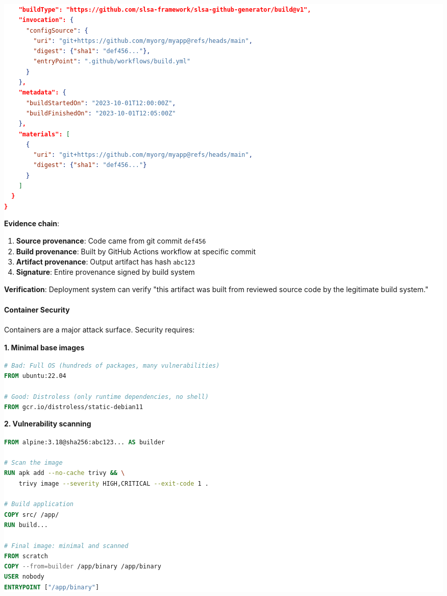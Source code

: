 ```json
    "buildType": "https://github.com/slsa-framework/slsa-github-generator/build@v1",
    "invocation": {
      "configSource": {
        "uri": "git+https://github.com/myorg/myapp@refs/heads/main",
        "digest": {"sha1": "def456..."},
        "entryPoint": ".github/workflows/build.yml"
      }
    },
    "metadata": {
      "buildStartedOn": "2023-10-01T12:00:00Z",
      "buildFinishedOn": "2023-10-01T12:05:00Z"
    },
    "materials": [
      {
        "uri": "git+https://github.com/myorg/myapp@refs/heads/main",
        "digest": {"sha1": "def456..."}
      }
    ]
  }
}
```

**Evidence chain**:

1. **Source provenance**: Code came from git commit `def456`
2. **Build provenance**: Built by GitHub Actions workflow at specific commit
3. **Artifact provenance**: Output artifact has hash `abc123`
4. **Signature**: Entire provenance signed by build system

**Verification**: Deployment system can verify "this artifact was built from reviewed source code by the legitimate build system."

#### Container Security

Containers are a major attack surface. Security requires:

**1. Minimal base images**

```dockerfile
# Bad: Full OS (hundreds of packages, many vulnerabilities)
FROM ubuntu:22.04

# Good: Distroless (only runtime dependencies, no shell)
FROM gcr.io/distroless/static-debian11
```

**2. Vulnerability scanning**

```dockerfile
FROM alpine:3.18@sha256:abc123... AS builder

# Scan the image
RUN apk add --no-cache trivy && \
    trivy image --severity HIGH,CRITICAL --exit-code 1 .

# Build application
COPY src/ /app/
RUN build...

# Final image: minimal and scanned
FROM scratch
COPY --from=builder /app/binary /app/binary
USER nobody
ENTRYPOINT ["/app/binary"]
```
